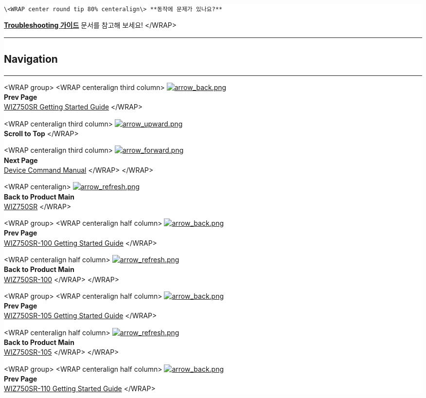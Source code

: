     \<WRAP center round tip 80% centeralign\> **동작에 문제가 있나요?**  
**[Troubleshooting 가이드](/products/wiz750sr/troubleshooting/ko)** 문서를 참고해
보세요\! \</WRAP\>

-----

## Navigation

-----

\<WRAP group\> \<WRAP centeralign third column\>
[![arrow\_back.png](/etc/arrow_back.png)](/products/wiz750sr/gettingstarted/ko)  
**Prev Page**  
[WIZ750SR Getting Started Guide](/products/wiz750sr/gettingstarted/ko)
\</WRAP\>

\<WRAP centeralign third column\>
[![arrow\_upward.png](/etc/arrow_upward.png)](#wiz750sr_user_s_manual)  
**Scroll to Top** \</WRAP\>

\<WRAP centeralign third column\>
[![arrow\_forward.png](/etc/arrow_forward.png)](/products/wiz750sr/commandmanual/ko)  
**Next Page**  
[Device Command Manual](/products/wiz750sr/commandmanual/ko) \</WRAP\>
\</WRAP\>

\<WRAP centeralign\>
[![arrow\_refresh.png](/etc/arrow_refresh.png)](/products/wiz750sr/start)  
**Back to Product Main**  
[WIZ750SR](/products/wiz750sr/start) \</WRAP\>

\<WRAP group\> \<WRAP centeralign half column\>
[![arrow\_back.png](/etc/arrow_back.png)](/products/wiz750sr-100/gettingstarted/ko)  
**Prev Page**  
[WIZ750SR-100 Getting Started
Guide](/products/wiz750sr-100/gettingstarted/ko) \</WRAP\>

\<WRAP centeralign half column\>
[![arrow\_refresh.png](/etc/arrow_refresh.png)](/products/wiz750sr-100/start)  
**Back to Product Main**  
[WIZ750SR-100](/products/wiz750sr-100/start) \</WRAP\> \</WRAP\>

\<WRAP group\> \<WRAP centeralign half column\>
[![arrow\_back.png](/etc/arrow_back.png)](/products/wiz750sr-105/gettingstarted/ko)  
**Prev Page**  
[WIZ750SR-105 Getting Started
Guide](/products/wiz750sr-105/gettingstarted/ko) \</WRAP\>

\<WRAP centeralign half column\>
[![arrow\_refresh.png](/etc/arrow_refresh.png)](/products/wiz750sr-105/start)  
**Back to Product Main**  
[WIZ750SR-105](/products/wiz750sr-105/start) \</WRAP\> \</WRAP\>

\<WRAP group\> \<WRAP centeralign half column\>
[![arrow\_back.png](/etc/arrow_back.png)](/products/wiz750sr-110/gettingstarted/ko)  
**Prev Page**  
[WIZ750SR-110 Getting Started
Guide](/products/wiz750sr-110/gettingstarted/ko) \</WRAP\>
